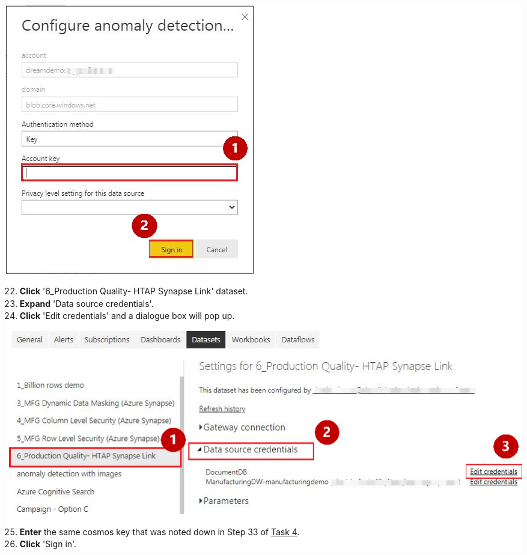 ![Enter storage account key.](media/enter-storage-key2.png)

22. **Click** '6_Production Quality- HTAP Synapse Link' dataset.
23. **Expand** 'Data source credentials'.
24. **Click** 'Edit credentials' and a dialogue box will pop up.

![Edit data set credentials.](media/edit-credentials2.png)

25. **Enter** the same cosmos key that was noted down in Step 33 of [Task 4](#task-4-run-the-cloud-shell-to-provision-the-demo-resources).
26. **Click** 'Sign in'.
